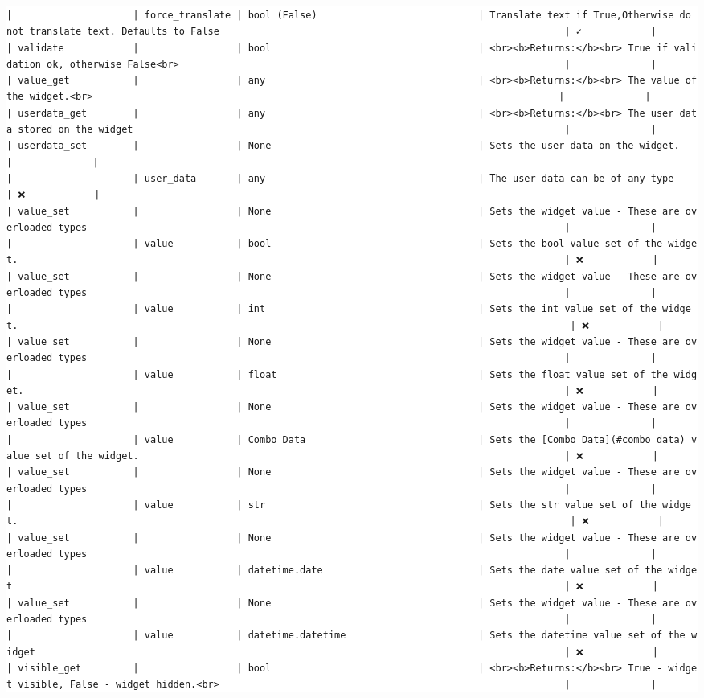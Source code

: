 ```
|                     | force_translate | bool (False)                            | Translate text if True,Otherwise do not translate text. Defaults to False                                                            | ✓            |
| validate            |                 | bool                                    | <br><b>Returns:</b><br> True if validation ok, otherwise False<br>                                                                   |              |
| value_get           |                 | any                                     | <br><b>Returns:</b><br> The value of the widget.<br>                                                                                 |              |
| userdata_get        |                 | any                                     | <br><b>Returns:</b><br> The user data stored on the widget                                                                           |              |
| userdata_set        |                 | None                                    | Sets the user data on the widget.                                                                                                    |              |
|                     | user_data       | any                                     | The user data can be of any type                                                                                                     | ❌            |
| value_set           |                 | None                                    | Sets the widget value - These are overloaded types                                                                                   |              |
|                     | value           | bool                                    | Sets the bool value set of the widget.                                                                                               | ❌            |
| value_set           |                 | None                                    | Sets the widget value - These are overloaded types                                                                                   |              |
|                     | value           | int                                     | Sets the int value set of the widget.                                                                                                | ❌            |
| value_set           |                 | None                                    | Sets the widget value - These are overloaded types                                                                                   |              |
|                     | value           | float                                   | Sets the float value set of the widget.                                                                                              | ❌            |
| value_set           |                 | None                                    | Sets the widget value - These are overloaded types                                                                                   |              |
|                     | value           | Combo_Data                              | Sets the [Combo_Data](#combo_data) value set of the widget.                                                                          | ❌            |
| value_set           |                 | None                                    | Sets the widget value - These are overloaded types                                                                                   |              |
|                     | value           | str                                     | Sets the str value set of the widget.                                                                                                | ❌            |
| value_set           |                 | None                                    | Sets the widget value - These are overloaded types                                                                                   |              |
|                     | value           | datetime.date                           | Sets the date value set of the widget                                                                                                | ❌            |
| value_set           |                 | None                                    | Sets the widget value - These are overloaded types                                                                                   |              |
|                     | value           | datetime.datetime                       | Sets the datetime value set of the widget                                                                                            | ❌            |
| visible_get         |                 | bool                                    | <br><b>Returns:</b><br> True - widget visible, False - widget hidden.<br>                                                            |              |
```
